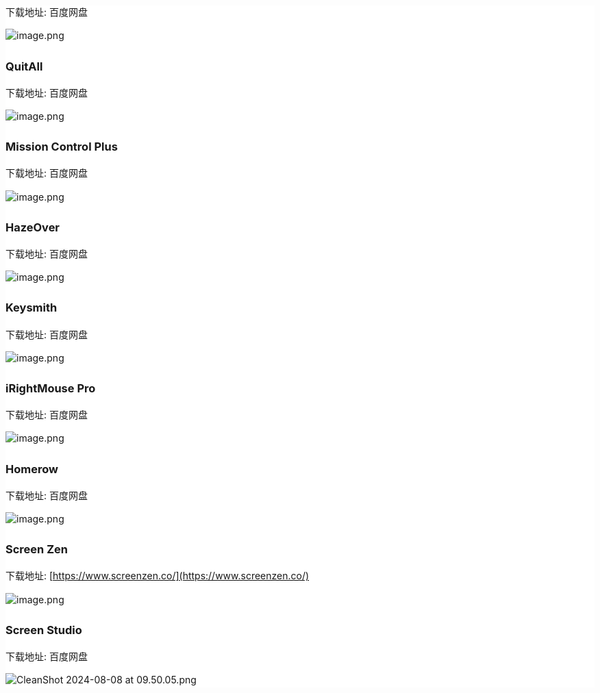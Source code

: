 下载地址: 百度网盘

![image.png](http://obsidian.easyhappy.top/avan/202412181005923.png)

### QuitAll

下载地址: 百度网盘

![image.png](http://obsidian.easyhappy.top/avan/202412181004189.png)

### Mission Control Plus

下载地址: 百度网盘

![image.png](http://obsidian.easyhappy.top/avan/202412181003905.png)

### HazeOver

下载地址: 百度网盘

![image.png](http://obsidian.easyhappy.top/avan/202412161540798.png)

### Keysmith

下载地址: 百度网盘

![image.png](http://obsidian.easyhappy.top/avan/202412091032376.png)

### iRightMouse Pro

下载地址: 百度网盘

![image.png](http://obsidian.easyhappy.top/avan/202409110847230.png)

### Homerow

下载地址: 百度网盘

![image.png](http://obsidian.easyhappy.top/avan/202408261205539.png)

### Screen Zen

下载地址: [https://www.screenzen.co/](https://www.screenzen.co/)

![image.png](http://obsidian.easyhappy.top/avan/202502201415051.png)

### Screen Studio

下载地址: 百度网盘

![CleanShot 2024-08-08 at 09.50.05.png](http://obsidian.easyhappy.top/avan/202408080950338.png)
